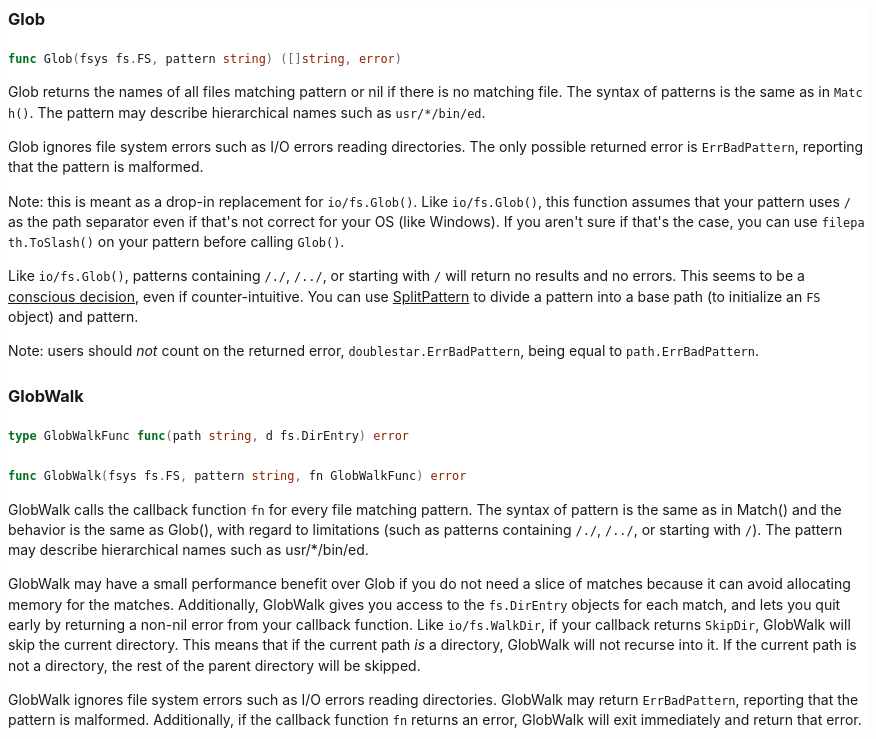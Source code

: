 ### Glob

```go
func Glob(fsys fs.FS, pattern string) ([]string, error)
```

Glob returns the names of all files matching pattern or nil if there is no
matching file. The syntax of patterns is the same as in `Match()`. The pattern
may describe hierarchical names such as `usr/*/bin/ed`.

Glob ignores file system errors such as I/O errors reading directories.  The
only possible returned error is `ErrBadPattern`, reporting that the pattern is
malformed.

Note: this is meant as a drop-in replacement for `io/fs.Glob()`. Like
`io/fs.Glob()`, this function assumes that your pattern uses `/` as the path
separator even if that's not correct for your OS (like Windows). If you aren't
sure if that's the case, you can use `filepath.ToSlash()` on your pattern
before calling `Glob()`.

Like `io/fs.Glob()`, patterns containing `/./`, `/../`, or starting with `/`
will return no results and no errors. This seems to be a [conscious
decision](https://github.com/golang/go/issues/44092#issuecomment-774132549),
even if counter-intuitive. You can use [SplitPattern] to divide a pattern into
a base path (to initialize an `FS` object) and pattern.

Note: users should _not_ count on the returned error,
`doublestar.ErrBadPattern`, being equal to `path.ErrBadPattern`.

### GlobWalk

```go
type GlobWalkFunc func(path string, d fs.DirEntry) error

func GlobWalk(fsys fs.FS, pattern string, fn GlobWalkFunc) error
```

GlobWalk calls the callback function `fn` for every file matching pattern.  The
syntax of pattern is the same as in Match() and the behavior is the same as
Glob(), with regard to limitations (such as patterns containing `/./`, `/../`,
or starting with `/`). The pattern may describe hierarchical names such as
usr/*/bin/ed.

GlobWalk may have a small performance benefit over Glob if you do not need a
slice of matches because it can avoid allocating memory for the matches.
Additionally, GlobWalk gives you access to the `fs.DirEntry` objects for each
match, and lets you quit early by returning a non-nil error from your callback
function. Like `io/fs.WalkDir`, if your callback returns `SkipDir`, GlobWalk
will skip the current directory. This means that if the current path _is_ a
directory, GlobWalk will not recurse into it. If the current path is not a
directory, the rest of the parent directory will be skipped.

GlobWalk ignores file system errors such as I/O errors reading directories.
GlobWalk may return `ErrBadPattern`, reporting that the pattern is malformed.
Additionally, if the callback function `fn` returns an error, GlobWalk will
exit immediately and return that error.


[SplitPattern]: #splitpattern
[doublestar]: https://github.com/bmatcuk/doublestar
[golang]: http://golang.org/
[io/fs]: https://pkg.go.dev/io/fs
[see "character classes"]: #character-classes
[see "patterns"]: #patterns
[sponsoring]: https://github.com/sponsors/bmatcuk